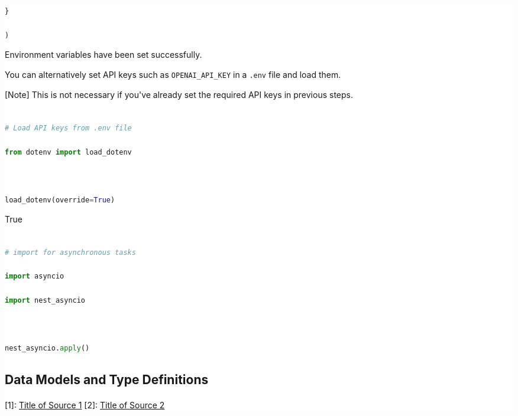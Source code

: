 ```python
}

)

```

  

Environment variables have been set successfully.

  
  

You can alternatively set API keys such as `OPENAI_API_KEY` in a `.env` file and load them.

  

[Note] This is not necessary if you've already set the required API keys in previous steps.

  
  

```python

# Load API keys from .env file

from dotenv import load_dotenv

  

load_dotenv(override=True)

```

  
  
  
  

True

  
  
  
  

```python

# import for asynchronous tasks

import asyncio

import nest_asyncio

  

nest_asyncio.apply()

```

  

## Data Models and Type Definitions


[1]: [Title of Source 1](http://example.com/source1)
[2]: [Title of Source 2](http://example.com/source2)